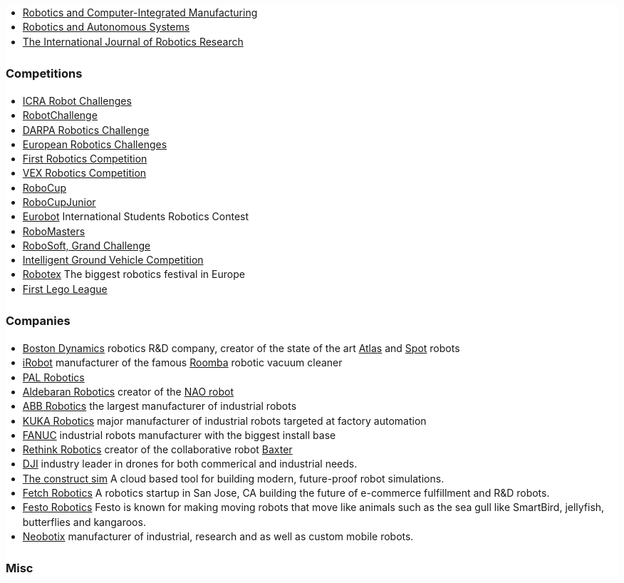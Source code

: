 *   [Robotics and Computer-Integrated Manufacturing](http://www.journals.elsevier.com/robotics-and-computer-integrated-manufacturing)
*   [Robotics and Autonomous Systems](http://www.journals.elsevier.com/robotics-and-autonomous-systems)
*   [The International Journal of Robotics Research](http://www.ijrr.org/)

### Competitions

*   [ICRA Robot Challenges](http://www.icra2017.org/conference/robot-challenges)
*   [RobotChallenge](http://www.robotchallenge.org/)
*   [DARPA Robotics Challenge](http://www.theroboticschallenge.org/)
*   [European Robotics Challenges](http://www.euroc-project.eu/)
*   [First Robotics Competition](http://www.firstinspires.org/robotics/frc)
*   [VEX Robotics Competition](https://www.vexrobotics.com/)
*   [RoboCup](http://www.robocup.org/)
*   [RoboCupJunior](https://junior.robocup.org/)
*   [Eurobot](http://www.eurobot.org/) International Students Robotics Contest
*   [RoboMasters](https://www.robomaster.com/en-US)
*   [RoboSoft, Grand Challenge](http://www.robosoftca.eu/)
*   [Intelligent Ground Vehicle Competition](http://www.igvc.org/)
*   [Robotex](https://robotex.ee/en/) The biggest robotics festival in Europe
*   [First Lego League](https://www.firstlegoleague.org/)

### Companies

*   [Boston Dynamics](http://www.bostondynamics.com/) robotics R\&D company, creator of the state of the art [Atlas](https://www.youtube.com/watch?v=rVlhMGQgDkY) and [Spot](https://www.youtube.com/watch?v=M8YjvHYbZ9w) robots
*   [iRobot](http://www.irobot.com/) manufacturer of the famous [Roomba](https://en.wikipedia.org/wiki/Roomba) robotic vacuum cleaner
*   [PAL Robotics](http://pal-robotics.com)
*   [Aldebaran Robotics](https://www.aldebaran.com/en) creator of the [NAO robot](https://www.youtube.com/watch?v=nNbj2G3GmAo)
*   [ABB Robotics](http://new.abb.com/products/robotics) the largest manufacturer of industrial robots
*   [KUKA Robotics](http://www.kuka-robotics.com/en/) major manufacturer of industrial robots targeted at factory automation
*   [FANUC](http://www.fanucamerica.com/) industrial robots manufacturer with the biggest install base
*   [Rethink Robotics](http://www.rethinkrobotics.com/) creator of the collaborative robot [Baxter](https://www.youtube.com/watch?v=fCML42boO8c)
*   [DJI](http://www.dji.com/) industry leader in drones for both commerical and industrial needs.
*   [The construct sim](http://www.theconstructsim.com/)  A cloud based tool for building modern, future-proof robot simulations.
*   [Fetch Robotics](http://www.fetchrobotics.com/) A robotics startup in San Jose, CA building the future of e-commerce fulfillment and R\&D robots.
*   [Festo Robotics](https://www.festo.com/) Festo is known for making moving robots that move like animals such as the sea gull like SmartBird, jellyfish, butterflies and kangaroos.
*   [Neobotix](https://www.neobotix-robots.com/homepage) manufacturer of industrial, research and as well as custom mobile robots.

### Misc
